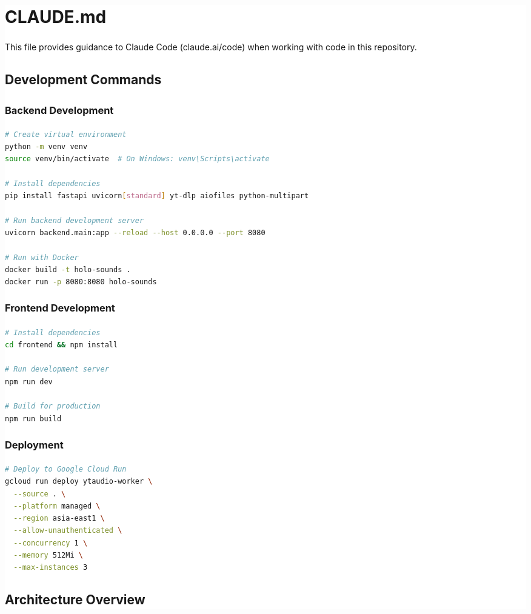 # CLAUDE.md

This file provides guidance to Claude Code (claude.ai/code) when working with code in this repository.

## Development Commands

### Backend Development
```bash
# Create virtual environment
python -m venv venv
source venv/bin/activate  # On Windows: venv\Scripts\activate

# Install dependencies
pip install fastapi uvicorn[standard] yt-dlp aiofiles python-multipart

# Run backend development server
uvicorn backend.main:app --reload --host 0.0.0.0 --port 8080

# Run with Docker
docker build -t holo-sounds .
docker run -p 8080:8080 holo-sounds
```

### Frontend Development
```bash
# Install dependencies
cd frontend && npm install

# Run development server
npm run dev

# Build for production
npm run build
```

### Deployment
```bash
# Deploy to Google Cloud Run
gcloud run deploy ytaudio-worker \
  --source . \
  --platform managed \
  --region asia-east1 \
  --allow-unauthenticated \
  --concurrency 1 \
  --memory 512Mi \
  --max-instances 3
```

## Architecture Overview
